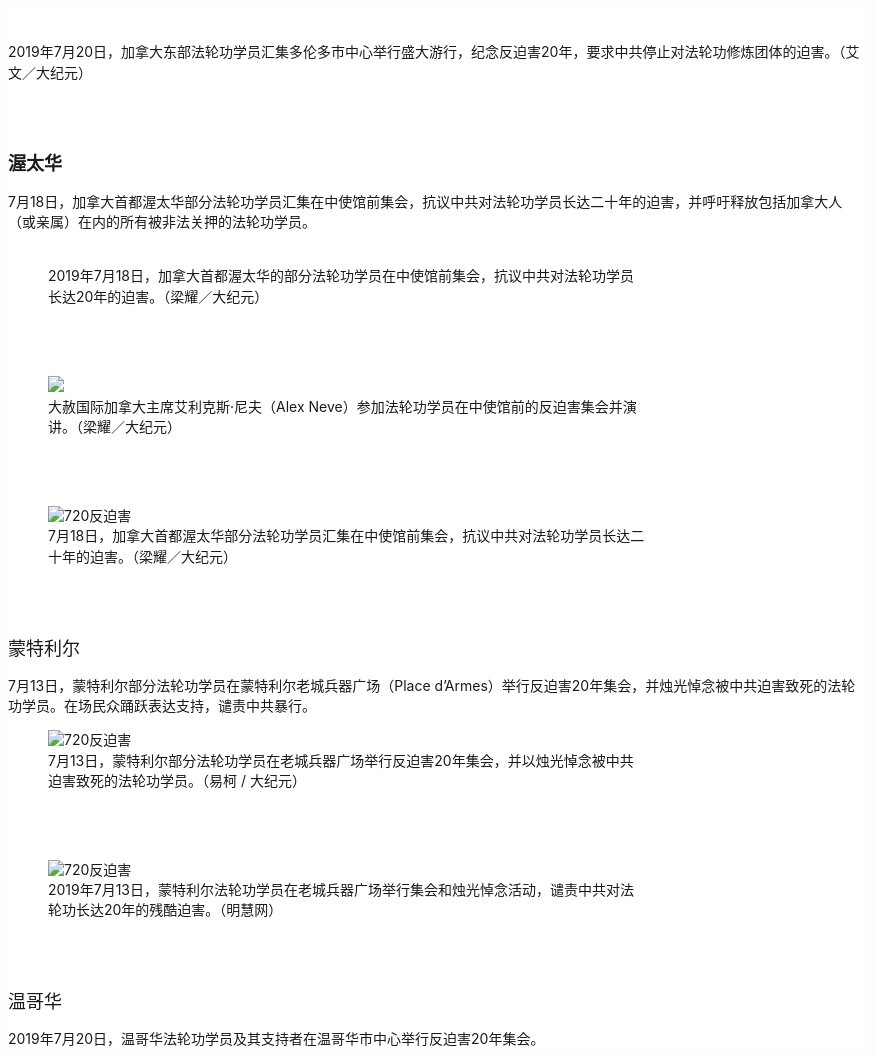  <br/><figcaption class="wp-caption-text">
  2019年7月20日，加拿大东部法轮功学员汇集多伦多市中心举行盛大游行，纪念反迫害20年，要求中共停止对法轮功修炼团体的迫害。（艾文／大纪元）
 </figcaption><br/>
</figure><br/>
<p>
 <strong>
  <span style="font-size: large;">
   渥太华
  </span>
 </strong>
</p>
<p>
 7月18日，加拿大首都渥太华部分法轮功学员汇集在中使馆前集会，抗议中共对法轮功学员长达二十年的迫害，并呼吁释放包括加拿大人（或亲属）在内的所有被非法关押的法轮功学员。
</p>
<figure class="wp-caption aligncenter" id="attachment_11397162" style="width: 600px">
 <span href="http://i.epochtimes.com/assets/uploads/2019/07/group-600x249-1.jpg">
  <img alt="" class="wp-image-11397162" src="http://i.epochtimes.com/assets/uploads/2019/07/group-600x249-1-600x249.jpg"/>
 </span>
 <br/><figcaption class="wp-caption-text">
  2019年7月18日，加拿大首都渥太华的部分法轮功学员在中使馆前集会，抗议中共对法轮功学员长达20年的迫害。（梁耀／大纪元）
 </figcaption><br/>
</figure><br/>
<figure class="wp-caption aligncenter" style="width: 600px">
 <img class="" src="http://i.epochtimes.com/assets/uploads/2019/07/AlexNeve-DJY-600x450.jpg"/>
 <br/><figcaption class="wp-caption-text">
  大赦国际加拿大主席艾利克斯‧尼夫（Alex Neve）参加法轮功学员在中使馆前的反迫害集会并演讲。（梁耀／大纪元）
 </figcaption><br/>
</figure><br/>
<figure class="wp-caption aligncenter" style="width: 600px">
 <img alt="720反迫害" src="http://i.epochtimes.com/assets/uploads/2019/07/FZN-600x400.jpg"/>
 <br/><figcaption class="wp-caption-text">
  7月18日，加拿大首都渥太华部分法轮功学员汇集在中使馆前集会，抗议中共对法轮功学员长达二十年的迫害。（梁耀／大纪元）
 </figcaption><br/>
</figure><br/>
<p>
 <span style="font-size: large;">
  蒙特利尔
 </span>
</p>
<p>
 7月13日，蒙特利尔部分法轮功学员在蒙特利尔老城兵器广场（Place d’Armes）举行反迫害20年集会，并烛光悼念被中共迫害致死的法轮功学员。在场民众踊跃表达支持，谴责中共暴行。
</p>
<figure class="wp-caption aligncenter" style="width: 599px">
 <img alt="720反迫害" class="" src="http://i.epochtimes.com/assets/uploads/2019/07/20190713_MTL_Placedarmes_1-600x400.jpg"/>
 <br/><figcaption class="wp-caption-text">
  7月13日，蒙特利尔部分法轮功学员在老城兵器广场举行反迫害20年集会，并以烛光悼念被中共迫害致死的法轮功学员。（易柯 / 大纪元）
 </figcaption><br/>
</figure><br/>
<figure class="wp-caption aligncenter" style="width: 597px">
 <img alt="720反迫害" class="" src="http://big5.minghui.org/mh/article_images/2019-7-16-montreal-720-rally-candle-vigil_02.jpg"/>
 <br/><figcaption class="wp-caption-text">
  2019年7月13日，蒙特利尔法轮功学员在老城兵器广场举行集会和烛光悼念活动，谴责中共对法轮功长达20年的残酷迫害。（明慧网）
 </figcaption><br/>
</figure><br/>
<p>
 <span style="font-size: large;">
  温哥华
 </span>
</p>
<p>
 2019年7月20日，温哥华法轮功学员及其支持者在温哥华市中心举行反迫害20年集会。